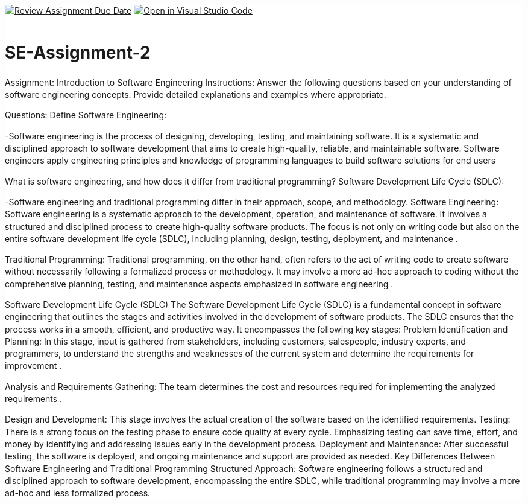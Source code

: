 [![Review Assignment Due Date](https://classroom.github.com/assets/deadline-readme-button-24ddc0f5d75046c5622901739e7c5dd533143b0c8e959d652212380cedb1ea36.svg)](https://classroom.github.com/a/-ucQIGTc)
[![Open in Visual Studio Code](https://classroom.github.com/assets/open-in-vscode-718a45dd9cf7e7f842a935f5ebbe5719a5e09af4491e668f4dbf3b35d5cca122.svg)](https://classroom.github.com/online_ide?assignment_repo_id=15219686&assignment_repo_type=AssignmentRepo)
# SE-Assignment-2
Assignment: Introduction to Software Engineering
Instructions:
Answer the following questions based on your understanding of software engineering concepts. Provide detailed explanations and examples where appropriate.

Questions:
Define Software Engineering:


-Software engineering is the process of designing, developing, testing, and maintaining software. It is a systematic and disciplined approach to software development that aims to create high-quality, reliable, and maintainable software. Software engineers apply engineering principles and knowledge of programming languages to build software solutions for end users



What is software engineering, and how does it differ from traditional programming?
Software Development Life Cycle (SDLC):


-Software engineering and traditional programming differ in their approach, scope, and methodology.
Software Engineering:
Software engineering is a systematic approach to the development, operation, and maintenance of software. It involves a structured and disciplined process to create high-quality software products. The focus is not only on writing code but also on the entire software development life cycle (SDLC), including planning, design, testing, deployment, and maintenance .

Traditional Programming:
Traditional programming, on the other hand, often refers to the act of writing code to create software without necessarily following a formalized process or methodology. It may involve a more ad-hoc approach to coding without the comprehensive planning, testing, and maintenance aspects emphasized in software engineering .

Software Development Life Cycle (SDLC)
The Software Development Life Cycle (SDLC) is a fundamental concept in software engineering that outlines the stages and activities involved in the development of software products. The SDLC ensures that the process works in a smooth, efficient, and productive way. It encompasses the following key stages:
Problem Identification and Planning:
In this stage, input is gathered from stakeholders, including customers, salespeople, industry experts, and programmers, to understand the strengths and weaknesses of the current system and determine the requirements for improvement .

Analysis and Requirements Gathering:
The team determines the cost and resources required for implementing the analyzed requirements .

Design and Development:
This stage involves the actual creation of the software based on the identified requirements.
Testing:
There is a strong focus on the testing phase to ensure code quality at every cycle. Emphasizing testing can save time, effort, and money by identifying and addressing issues early in the development process.
Deployment and Maintenance:
After successful testing, the software is deployed, and ongoing maintenance and support are provided as needed.
Key Differences Between Software Engineering and Traditional Programming
Structured Approach:
Software engineering follows a structured and disciplined approach to software development, encompassing the entire SDLC, while traditional programming may involve a more ad-hoc and less formalized process.